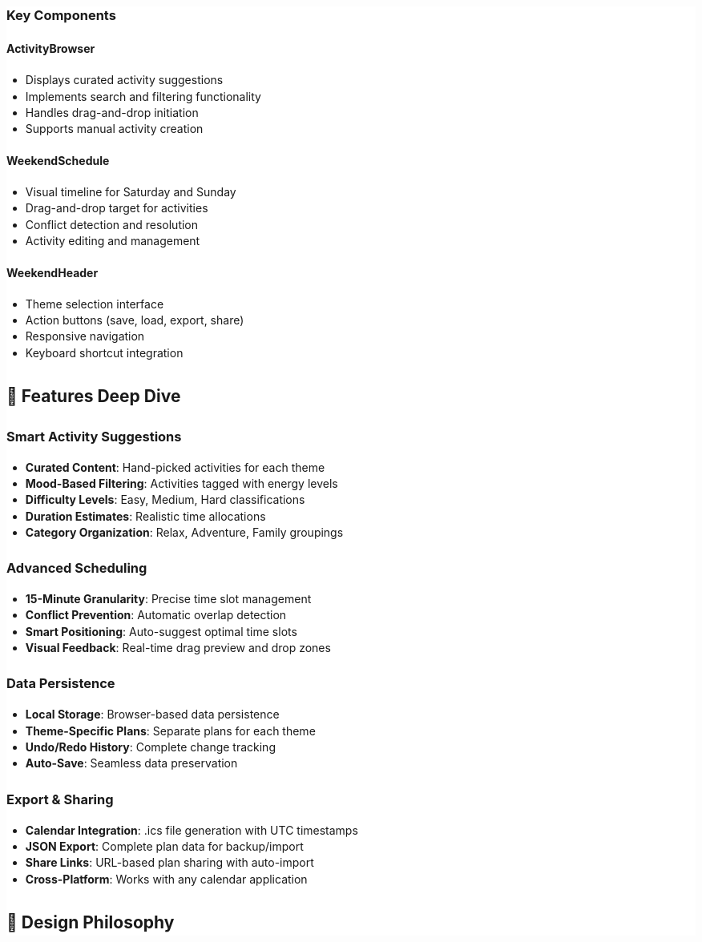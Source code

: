 ### Key Components

#### ActivityBrowser
- Displays curated activity suggestions
- Implements search and filtering functionality
- Handles drag-and-drop initiation
- Supports manual activity creation

#### WeekendSchedule
- Visual timeline for Saturday and Sunday
- Drag-and-drop target for activities
- Conflict detection and resolution
- Activity editing and management

#### WeekendHeader
- Theme selection interface
- Action buttons (save, load, export, share)
- Responsive navigation
- Keyboard shortcut integration

## 🎯 Features Deep Dive

### Smart Activity Suggestions
- **Curated Content**: Hand-picked activities for each theme
- **Mood-Based Filtering**: Activities tagged with energy levels
- **Difficulty Levels**: Easy, Medium, Hard classifications
- **Duration Estimates**: Realistic time allocations
- **Category Organization**: Relax, Adventure, Family groupings

### Advanced Scheduling
- **15-Minute Granularity**: Precise time slot management
- **Conflict Prevention**: Automatic overlap detection
- **Smart Positioning**: Auto-suggest optimal time slots
- **Visual Feedback**: Real-time drag preview and drop zones

### Data Persistence
- **Local Storage**: Browser-based data persistence
- **Theme-Specific Plans**: Separate plans for each theme
- **Undo/Redo History**: Complete change tracking
- **Auto-Save**: Seamless data preservation

### Export & Sharing
- **Calendar Integration**: .ics file generation with UTC timestamps
- **JSON Export**: Complete plan data for backup/import
- **Share Links**: URL-based plan sharing with auto-import
- **Cross-Platform**: Works with any calendar application

## 🎨 Design Philosophy
